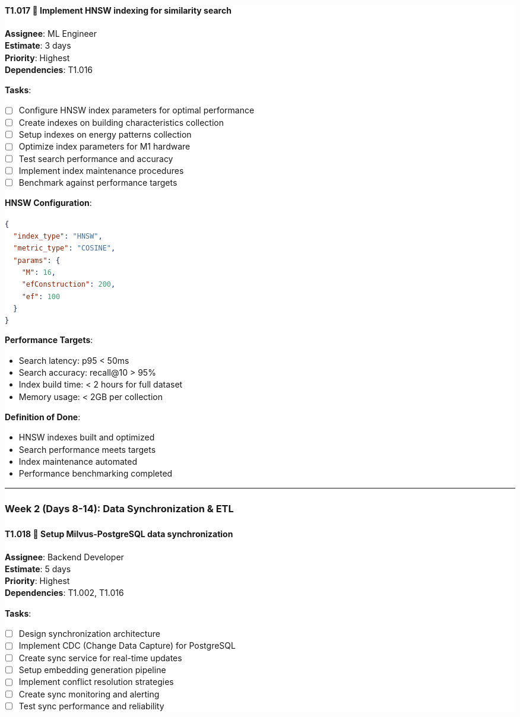 
#### **T1.017** 🔴 Implement HNSW indexing for similarity search
**Assignee**: ML Engineer  
**Estimate**: 3 days  
**Priority**: Highest  
**Dependencies**: T1.016  

**Tasks**:
- [ ] Configure HNSW index parameters for optimal performance
- [ ] Create indexes on building characteristics collection
- [ ] Setup indexes on energy patterns collection
- [ ] Optimize index parameters for M1 hardware
- [ ] Test search performance and accuracy
- [ ] Implement index maintenance procedures
- [ ] Benchmark against performance targets

**HNSW Configuration**:
```json
{
  "index_type": "HNSW",
  "metric_type": "COSINE",
  "params": {
    "M": 16,
    "efConstruction": 200,
    "ef": 100
  }
}
```

**Performance Targets**:
- Search latency: p95 < 50ms
- Search accuracy: recall@10 > 95%
- Index build time: < 2 hours for full dataset
- Memory usage: < 2GB per collection

**Definition of Done**:
- HNSW indexes built and optimized
- Search performance meets targets
- Index maintenance automated
- Performance benchmarking completed

---

### Week 2 (Days 8-14): Data Synchronization & ETL

#### **T1.018** 🔴 Setup Milvus-PostgreSQL data synchronization
**Assignee**: Backend Developer  
**Estimate**: 5 days  
**Priority**: Highest  
**Dependencies**: T1.002, T1.016  

**Tasks**:
- [ ] Design synchronization architecture
- [ ] Implement CDC (Change Data Capture) for PostgreSQL
- [ ] Create sync service for real-time updates
- [ ] Setup embedding generation pipeline
- [ ] Implement conflict resolution strategies
- [ ] Create sync monitoring and alerting
- [ ] Test sync performance and reliability
